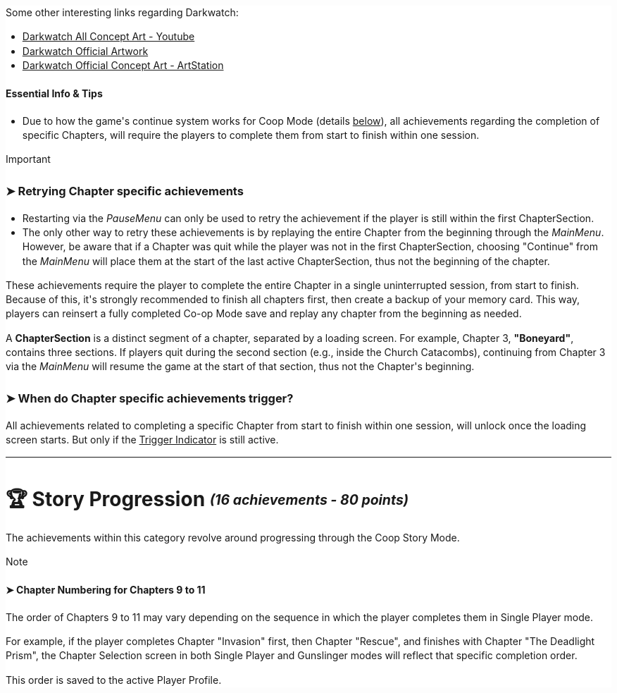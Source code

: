 Some other interesting links regarding Darkwatch:

+ [Darkwatch All Concept Art - Youtube](https://www.youtube.com/watch?v=djleq9gzDOk "Darkwatch All Concept Art - Youtube Video") 
+ [Darkwatch Official Artwork](https://www.jeuxactu.com/jeu/images-darkwatch-4772-6.htm#img "Darkwatch Official Artwork")
+ [Darkwatch Official Concept Art - ArtStation](https://farzadart.artstation.com/projects/Kakrkx "Darkwatch Official Concept Art - ArtStation")

#### Essential Info & Tips

+ Due to how the game's continue system works for Coop Mode (details [below](#retrying-chapter-specific-achievements)), all achievements regarding the completion of specific Chapters, will require the players to complete them from start to finish within one session.

> [!IMPORTANT]
> ### ➤ Retrying Chapter specific achievements
> - Restarting via the *PauseMenu* can only be used to retry the achievement if the player is still within the first ChapterSection.
> - The only other way to retry these achievements is by replaying the entire Chapter from the beginning through the *MainMenu*. However, be aware that if a Chapter was quit while the player was not in the first ChapterSection, choosing "Continue" from the *MainMenu* will place them at the start of the last active ChapterSection, thus not the beginning of the chapter.
> 
> These achievements require the player to complete the entire Chapter in a single uninterrupted session, from start to finish. Because of this, it's strongly recommended to finish all chapters first, then create a backup of your memory card. This way, players can reinsert a fully completed Co-op Mode save and replay any chapter from the beginning as needed.
>
> A **ChapterSection** is a distinct segment of a chapter, separated by a loading screen. For example, Chapter 3, **"Boneyard"**, contains three sections. If players quit during the second section (e.g., inside the Church Catacombs), continuing from Chapter 3 via the *MainMenu* will resume the game at the start of that section, thus not the Chapter's beginning.
>
> ### ➤ When do Chapter specific achievements trigger?
> All achievements related to completing a specific Chapter from start to finish within one session, will unlock once the loading screen starts. But only if the [Trigger Indicator](#RA_Trigger) is still active.

---



<h1 id=c_Story>
    🏆 Story Progression <i><sub><sup>(16 achievements - 80 points)</sup></sub></i>
</h1>

The achievements within this category revolve around progressing through the Coop Story Mode.

> [!NOTE]
> #### ➤ Chapter Numbering for Chapters 9 to 11
> The order of Chapters 9 to 11 may vary depending on the sequence in which the player completes them in Single Player mode.
> 
> For example, if the player completes Chapter "Invasion" first, then Chapter "Rescue", and finishes with Chapter "The Deadlight Prism", the Chapter Selection screen in both Single Player and Gunslinger modes will reflect that specific completion order.
> 
> This order is saved to the active Player Profile.
